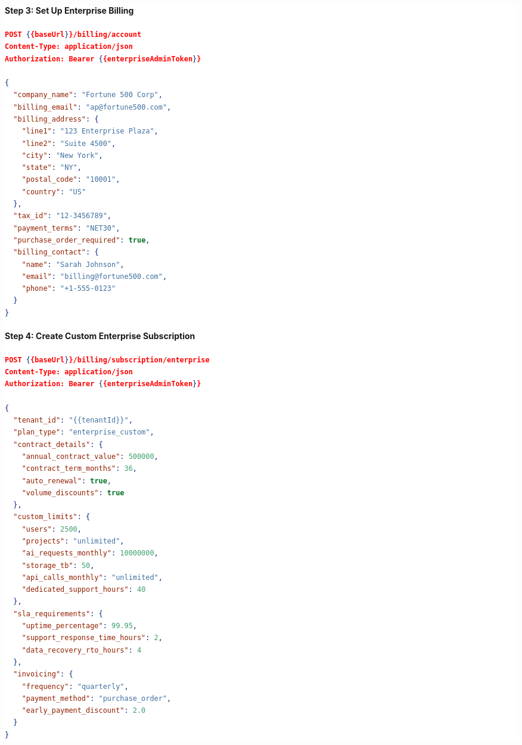 #### Step 3: Set Up Enterprise Billing

```json
POST {{baseUrl}}/billing/account
Content-Type: application/json
Authorization: Bearer {{enterpriseAdminToken}}

{
  "company_name": "Fortune 500 Corp",
  "billing_email": "ap@fortune500.com",
  "billing_address": {
    "line1": "123 Enterprise Plaza",
    "line2": "Suite 4500",
    "city": "New York",
    "state": "NY",
    "postal_code": "10001",
    "country": "US"
  },
  "tax_id": "12-3456789",
  "payment_terms": "NET30",
  "purchase_order_required": true,
  "billing_contact": {
    "name": "Sarah Johnson",
    "email": "billing@fortune500.com",
    "phone": "+1-555-0123"
  }
}
```

#### Step 4: Create Custom Enterprise Subscription

```json
POST {{baseUrl}}/billing/subscription/enterprise
Content-Type: application/json
Authorization: Bearer {{enterpriseAdminToken}}

{
  "tenant_id": "{{tenantId}}",
  "plan_type": "enterprise_custom",
  "contract_details": {
    "annual_contract_value": 500000,
    "contract_term_months": 36,
    "auto_renewal": true,
    "volume_discounts": true
  },
  "custom_limits": {
    "users": 2500,
    "projects": "unlimited",
    "ai_requests_monthly": 10000000,
    "storage_tb": 50,
    "api_calls_monthly": "unlimited",
    "dedicated_support_hours": 40
  },
  "sla_requirements": {
    "uptime_percentage": 99.95,
    "support_response_time_hours": 2,
    "data_recovery_rto_hours": 4
  },
  "invoicing": {
    "frequency": "quarterly",
    "payment_method": "purchase_order",
    "early_payment_discount": 2.0
  }
}
```